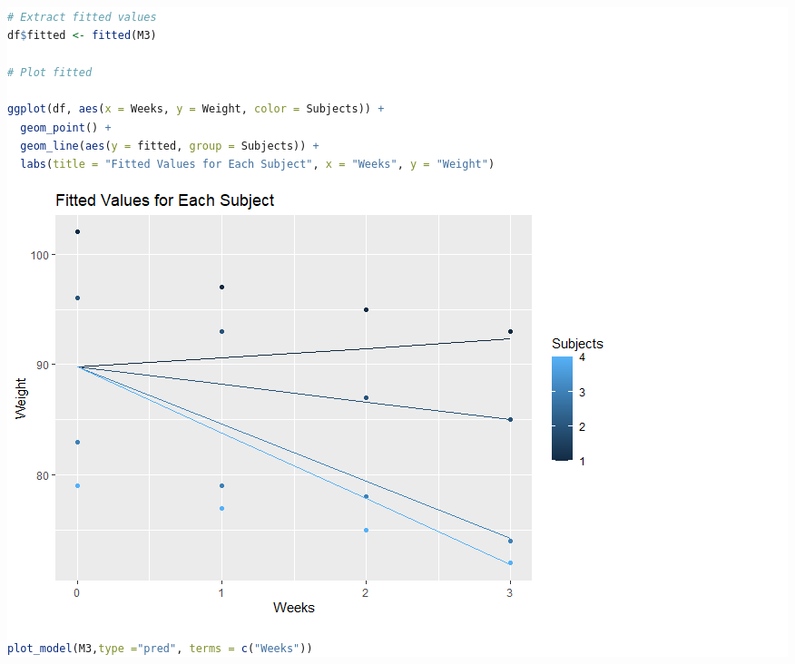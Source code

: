 ``` r
# Extract fitted values
df$fitted <- fitted(M3)

# Plot fitted

ggplot(df, aes(x = Weeks, y = Weight, color = Subjects)) +
  geom_point() +
  geom_line(aes(y = fitted, group = Subjects)) +
  labs(title = "Fitted Values for Each Subject", x = "Weeks", y = "Weight")
```

![](021-LinearMixedEffects_files/figure-gfm/M3_plots-2.png)

``` r
plot_model(M3,type ="pred", terms = c("Weeks"))
```
